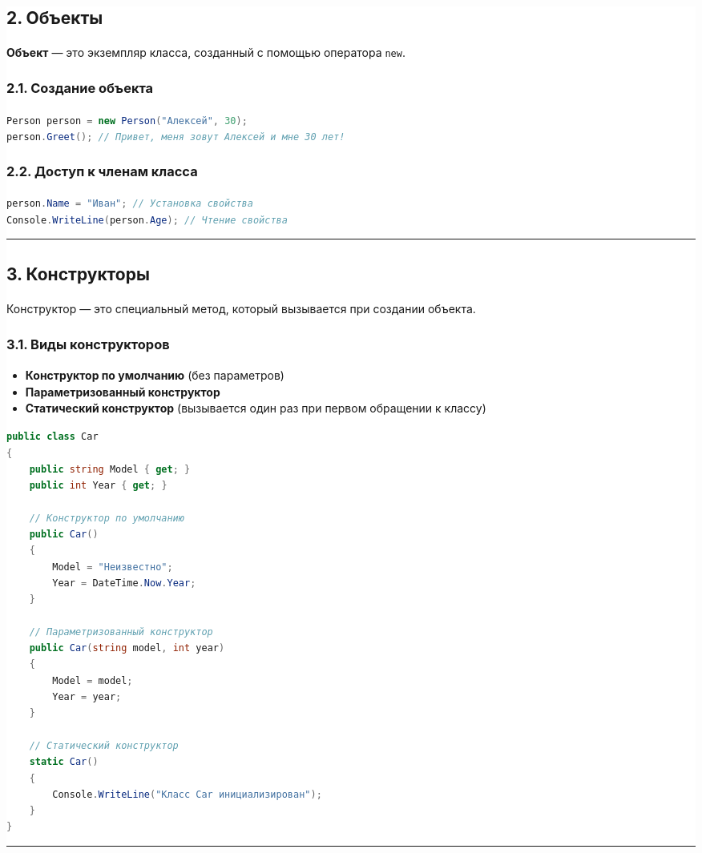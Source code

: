 
## **2. Объекты**
**Объект** — это экземпляр класса, созданный с помощью оператора `new`.

### **2.1. Создание объекта**
```csharp
Person person = new Person("Алексей", 30);
person.Greet(); // Привет, меня зовут Алексей и мне 30 лет!
```

### **2.2. Доступ к членам класса**
```csharp
person.Name = "Иван"; // Установка свойства
Console.WriteLine(person.Age); // Чтение свойства
```

---

## **3. Конструкторы**
Конструктор — это специальный метод, который вызывается при создании объекта.

### **3.1. Виды конструкторов**
- **Конструктор по умолчанию** (без параметров)
- **Параметризованный конструктор**
- **Статический конструктор** (вызывается один раз при первом обращении к классу)

```csharp
public class Car
{
    public string Model { get; }
    public int Year { get; }

    // Конструктор по умолчанию
    public Car()
    {
        Model = "Неизвестно";
        Year = DateTime.Now.Year;
    }

    // Параметризованный конструктор
    public Car(string model, int year)
    {
        Model = model;
        Year = year;
    }

    // Статический конструктор
    static Car()
    {
        Console.WriteLine("Класс Car инициализирован");
    }
}
```

---